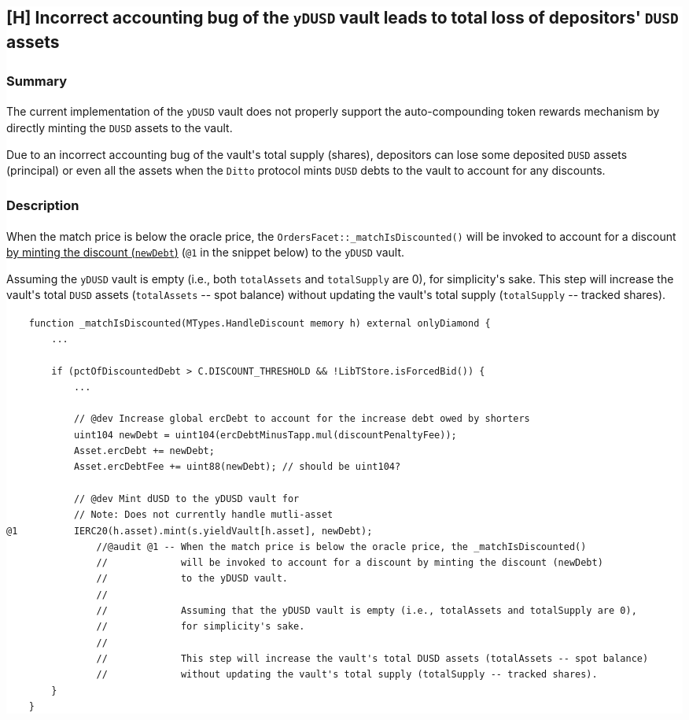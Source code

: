 ## [H] Incorrect accounting bug of the `yDUSD` vault leads to total loss of depositors' `DUSD` assets

### Summary

The current implementation of the `yDUSD` vault does not properly support the auto-compounding token rewards mechanism by directly minting the `DUSD` assets to the vault.

Due to an incorrect accounting bug of the vault's total supply (shares), depositors can lose some deposited `DUSD` assets (principal) or even all the assets when the `Ditto` protocol mints `DUSD` debts to the vault to account for any discounts.

### Description

When the match price is below the oracle price, the `OrdersFacet::_matchIsDiscounted()` will be invoked to account for a discount [by minting the discount (`newDebt`)](repos/2024-07-dittoeth/contracts/facets/OrdersFacet.sol#L178) (`@1` in the snippet below) to the `yDUSD` vault.

Assuming the `yDUSD` vault is empty (i.e., both `totalAssets` and `totalSupply` are 0), for simplicity's sake. This step will increase the vault's total `DUSD` assets (`totalAssets` -- spot balance) without updating the vault's total supply (`totalSupply` -- tracked shares).

```solidity
    function _matchIsDiscounted(MTypes.HandleDiscount memory h) external onlyDiamond {
        ...

        if (pctOfDiscountedDebt > C.DISCOUNT_THRESHOLD && !LibTStore.isForcedBid()) {
            ...

            // @dev Increase global ercDebt to account for the increase debt owed by shorters
            uint104 newDebt = uint104(ercDebtMinusTapp.mul(discountPenaltyFee));
            Asset.ercDebt += newDebt;
            Asset.ercDebtFee += uint88(newDebt); // should be uint104?

            // @dev Mint dUSD to the yDUSD vault for
            // Note: Does not currently handle mutli-asset
@1          IERC20(h.asset).mint(s.yieldVault[h.asset], newDebt);
                //@audit @1 -- When the match price is below the oracle price, the _matchIsDiscounted()
                //             will be invoked to account for a discount by minting the discount (newDebt)
                //             to the yDUSD vault.
                //
                //             Assuming that the yDUSD vault is empty (i.e., totalAssets and totalSupply are 0), 
                //             for simplicity's sake.
                //
                //             This step will increase the vault's total DUSD assets (totalAssets -- spot balance)
                //             without updating the vault's total supply (totalSupply -- tracked shares).
        }
    }
```
